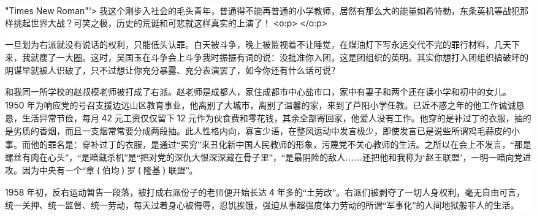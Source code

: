 "Times New Roman"'>
   我这个刚步入社会的毛头青年，普通得不能再普通的小学教师，居然有那么大的能量如希特勒，东条英机等战犯那样挑起世界大战？可笑之极，历史的荒诞和可悲就这样真实的上演了！
  </span>
  <o:p>
  </o:p>
 </p>
 <p class="MsoNormal">
  <span lang="ZH-CN" style='font-family:宋体;mso-ascii-font-family:
"Times New Roman"'>
   一旦划为右派就没有说话的权利，只能低头认罪。白天被斗争，晚上被监视着不让睡觉，在煤油灯下写永远交代不完的罪行材料，几天下来，我就瘦了一大圈。这时，吴国玉在斗争会上斗争我时振振有词的说：没批准你入团，这是团组织的英明。其实你想打入团组织搞破坏的阴谋早就被人识破了，只不过想让你充分暴露、充分表演罢了，如今你还有什么话可说？
  </span>
  <o:p>
  </o:p>
 </p>
 <p class="MsoNormal">
  <span lang="ZH-CN" style='font-family:宋体;mso-ascii-font-family:
"Times New Roman"'>
   和我同一所学校的赵叔模老师被打成了右派。赵老师是成都人，家住成都市中心盐市口，家中有妻子和两个还在读小学和初中的女儿。
  </span>
  1950
  <span lang="ZH-CN" style='font-family:宋体;mso-ascii-font-family:"Times New Roman"'>
   年为响应党的号召支援边远山区教育事业，他离别了大城市，离别了温馨的家，来到了芦阳小学任教。已近不惑之年的他工作诚诚恳恳，生活异常节俭，每月
  </span>
  42
  <span lang="ZH-CN" style='font-family:宋体;mso-ascii-font-family:"Times New Roman"'>
   元工资仅仅留下
  </span>
  12
  <span lang="ZH-CN" style='font-family:宋体;mso-ascii-font-family:"Times New Roman"'>
   元作为伙食费和零花钱，其余全部寄回家，他爱人没有工作。他穿的是补过丁的衣服，抽的是劣质的香烟，而且一支烟常常要分成两段抽。此人性格内向，寡言少语，在整风运动中发言极少，即使发言已是说些所谓鸡毛蒜皮的小事。而他的罪名是：穿补过丁的衣服，是通过“买穷”来丑化新中国人民教师的形象，污蔑党不关心教师的生活。之所以在会上不发言，“那是螺丝有肉在心头”，“是暗藏杀机”是“把对党的深仇大恨深深藏在骨子里”，“是最阴险的敌人……还把他和我称为‘赵王联盟’，一明一暗向党进攻。因为中央有一个“章
  </span>
  (
  <span lang="ZH-CN" style='font-family:宋体;mso-ascii-font-family:"Times New Roman"'>
   伯均
  </span>
  )
  <span lang="ZH-CN" style='font-family:宋体;mso-ascii-font-family:"Times New Roman"'>
   罗
  </span>
  (
  <span lang="ZH-CN" style='font-family:宋体;mso-ascii-font-family:"Times New Roman"'>
   隆基
  </span>
  )
  <span lang="ZH-CN" style='font-family:宋体;mso-ascii-font-family:"Times New Roman"'>
   联盟”。
  </span>
  <o:p>
  </o:p>
 </p>
 <p class="MsoNormal">
  1958
  <span lang="ZH-CN" style='font-family:宋体;mso-ascii-font-family:
"Times New Roman"'>
   年初，反右运动暂告一段落，被打成右派份子的老师便开始长达
  </span>
  4
  <span lang="ZH-CN" style='font-family:宋体;mso-ascii-font-family:"Times New Roman"'>
   年多的“土劳改”。右派们被剥夺了一切人身权利，毫无自由可言，统一关押、统一监督、统一劳动，每天过着身心被侮辱，忍饥挨饿，强迫从事超强度体力劳动的所谓“军事化”的人间地狱般非人的生活。
  </span>
  <o:p>